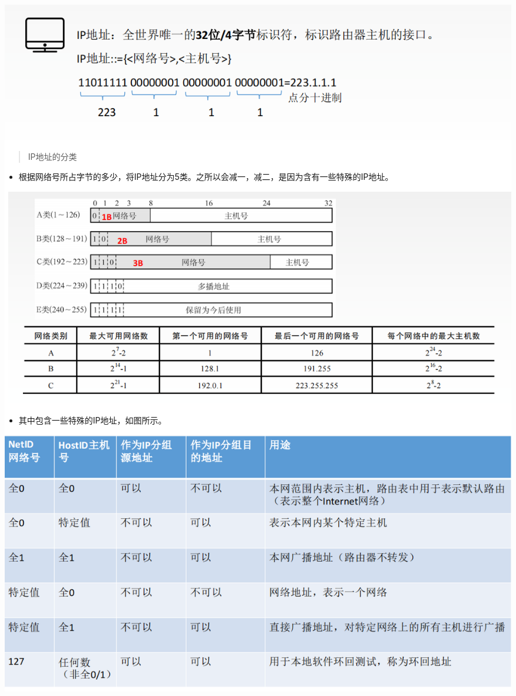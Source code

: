 ![image-20210828154654765](source/images/%E7%BD%91%E7%BB%9C/88dd0210226ed65495e5f96e38fe2354.png)

> IP地址的分类

- 根据网络号所占字节的多少，将IP地址分为5类。之所以会减一，减二，是因为含有一些特殊的IP地址。

![image-20210828155115876](source/images/%E7%BD%91%E7%BB%9C/6d25d46b5f7d391968692c24100a736d.png)

- 其中包含一些特殊的IP地址，如图所示。

![image-20210828155001154](source/images/%E7%BD%91%E7%BB%9C/e13e467165a9bbff172cef19b4d010c3.png)
